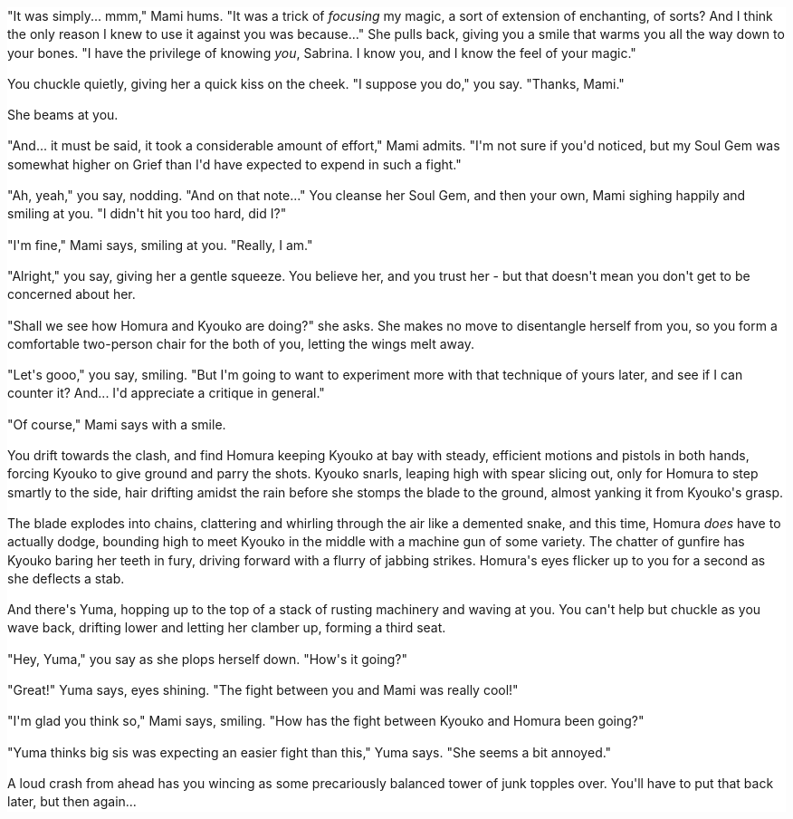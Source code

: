 "It was simply... mmm," Mami hums. "It was a trick of *focusing* my magic, a sort of extension of enchanting, of sorts? And I think the only reason I knew to use it against you was because..." She pulls back, giving you a smile that warms you all the way down to your bones. "I have the privilege of knowing *you*, Sabrina. I know you, and I know the feel of your magic."

You chuckle quietly, giving her a quick kiss on the cheek. "I suppose you do," you say. "Thanks, Mami."

She beams at you.

"And... it must be said, it took a considerable amount of effort," Mami admits. "I'm not sure if you'd noticed, but my Soul Gem was somewhat higher on Grief than I'd have expected to expend in such a fight."

"Ah, yeah," you say, nodding. "And on that note..." You cleanse her Soul Gem, and then your own, Mami sighing happily and smiling at you. "I didn't hit you too hard, did I?"

"I'm fine," Mami says, smiling at you. "Really, I am."

"Alright," you say, giving her a gentle squeeze. You believe her, and you trust her - but that doesn't mean you don't get to be concerned about her.

"Shall we see how Homura and Kyouko are doing?" she asks. She makes no move to disentangle herself from you, so you form a comfortable two-person chair for the both of you, letting the wings melt away.

"Let's gooo," you say, smiling. "But I'm going to want to experiment more with that technique of yours later, and see if I can counter it? And... I'd appreciate a critique in general."

"Of course," Mami says with a smile.

You drift towards the clash, and find Homura keeping Kyouko at bay with steady, efficient motions and pistols in both hands, forcing Kyouko to give ground and parry the shots. Kyouko snarls, leaping high with spear slicing out, only for Homura to step smartly to the side, hair drifting amidst the rain before she stomps the blade to the ground, almost yanking it from Kyouko's grasp.

The blade explodes into chains, clattering and whirling through the air like a demented snake, and this time, Homura *does* have to actually dodge, bounding high to meet Kyouko in the middle with a machine gun of some variety. The chatter of gunfire has Kyouko baring her teeth in fury, driving forward with a flurry of jabbing strikes. Homura's eyes flicker up to you for a second as she deflects a stab.

And there's Yuma, hopping up to the top of a stack of rusting machinery and waving at you. You can't help but chuckle as you wave back, drifting lower and letting her clamber up, forming a third seat.

"Hey, Yuma," you say as she plops herself down. "How's it going?"

"Great!" Yuma says, eyes shining. "The fight between you and Mami was really cool!"

"I'm glad you think so," Mami says, smiling. "How has the fight between Kyouko and Homura been going?"

"Yuma thinks big sis was expecting an easier fight than this," Yuma says. "She seems a bit annoyed."

A loud crash from ahead has you wincing as some precariously balanced tower of junk topples over. You'll have to put that back later, but then again...
